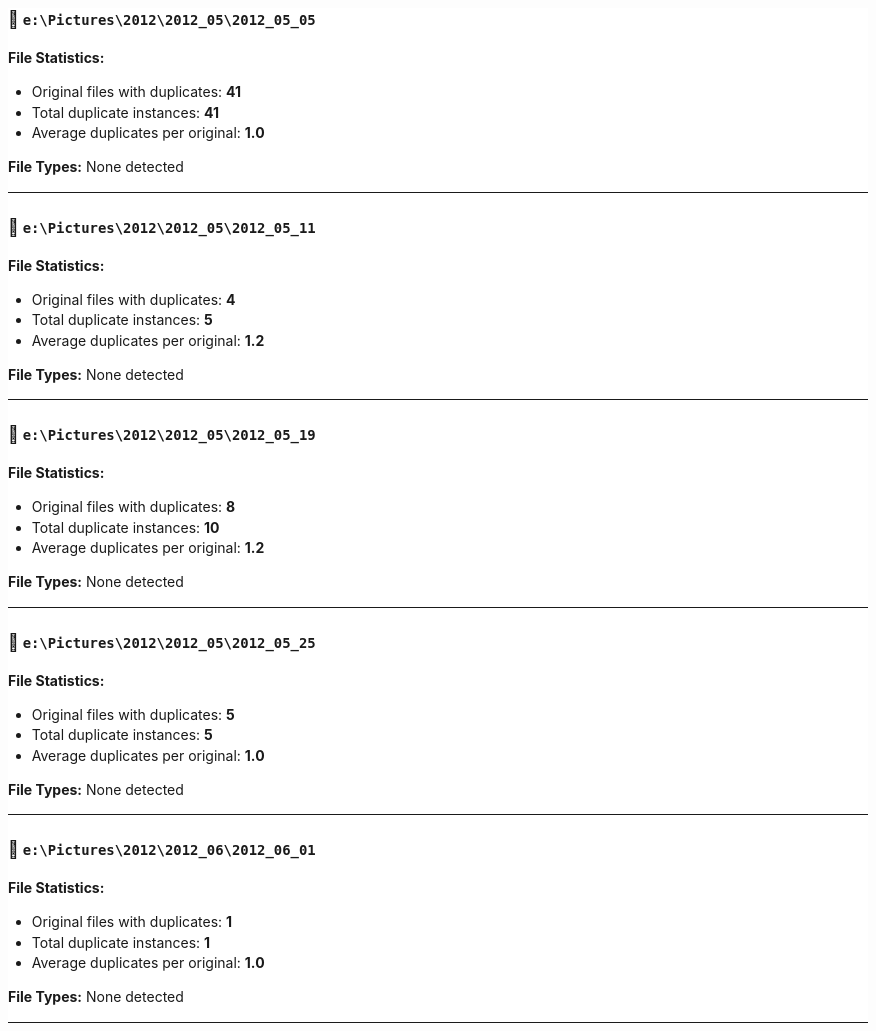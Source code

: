
### 📁 `e:\Pictures\2012\2012_05\2012_05_05`

**File Statistics:**
- Original files with duplicates: **41**
- Total duplicate instances: **41**
- Average duplicates per original: **1.0**

**File Types:** None detected

---

### 📁 `e:\Pictures\2012\2012_05\2012_05_11`

**File Statistics:**
- Original files with duplicates: **4**
- Total duplicate instances: **5**
- Average duplicates per original: **1.2**

**File Types:** None detected

---

### 📁 `e:\Pictures\2012\2012_05\2012_05_19`

**File Statistics:**
- Original files with duplicates: **8**
- Total duplicate instances: **10**
- Average duplicates per original: **1.2**

**File Types:** None detected

---

### 📁 `e:\Pictures\2012\2012_05\2012_05_25`

**File Statistics:**
- Original files with duplicates: **5**
- Total duplicate instances: **5**
- Average duplicates per original: **1.0**

**File Types:** None detected

---

### 📁 `e:\Pictures\2012\2012_06\2012_06_01`

**File Statistics:**
- Original files with duplicates: **1**
- Total duplicate instances: **1**
- Average duplicates per original: **1.0**

**File Types:** None detected

---
